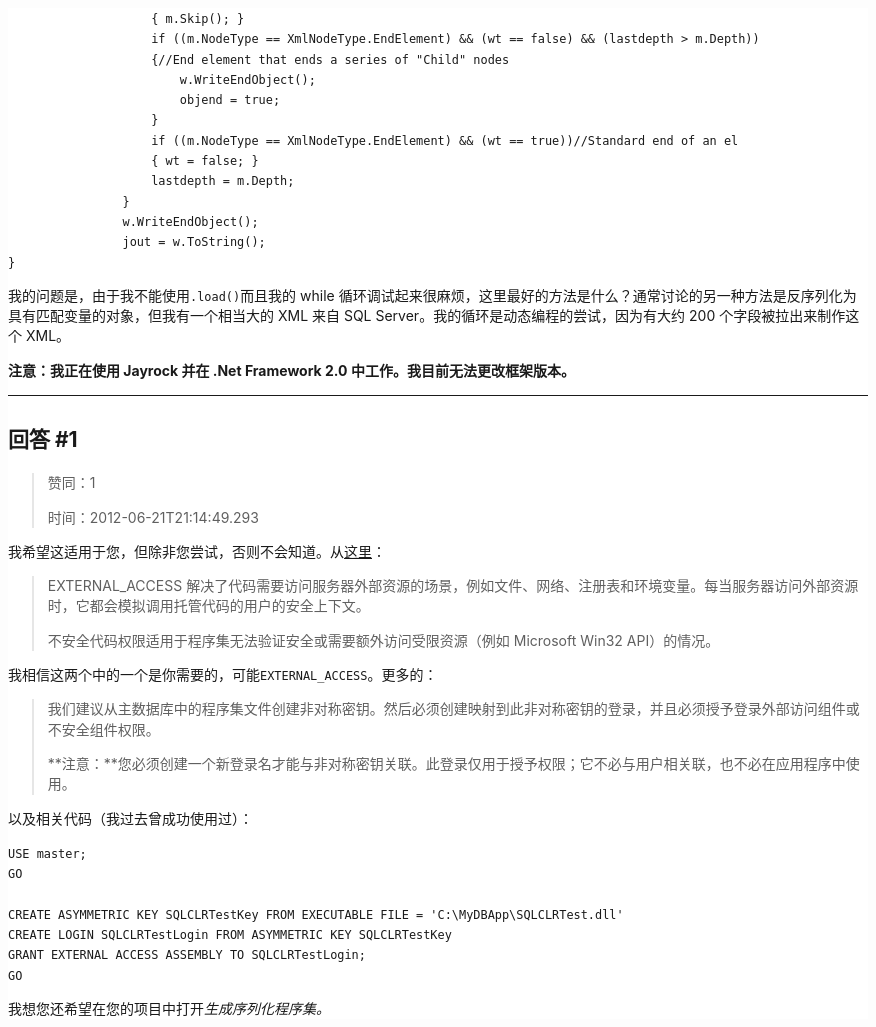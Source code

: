 ```
                    { m.Skip(); }
                    if ((m.NodeType == XmlNodeType.EndElement) && (wt == false) && (lastdepth > m.Depth))
                    {//End element that ends a series of "Child" nodes
                        w.WriteEndObject();
                        objend = true;
                    }
                    if ((m.NodeType == XmlNodeType.EndElement) && (wt == true))//Standard end of an el
                    { wt = false; }
                    lastdepth = m.Depth;
                }
                w.WriteEndObject();
                jout = w.ToString();
} 
```

我的问题是，由于我不能使用`.load()`而且我的 while 循环调试起来很麻烦，这里最好的方法是什么？通常讨论的另一种方法是反序列化为具有匹配变量的对象，但我有一个相当大的 XML 来自 SQL Server。我的循环是动态编程的尝试，因为有大约 200 个字段被拉出来制作这个 XML。

**注意：我正在使用 Jayrock 并在 .Net Framework 2.0 中工作。我目前无法更改框架版本。**

* * *

## 回答 #1

> 赞同：1
> 
> 时间：2012-06-21T21:14:49.293

我希望这适用于您，但除非您尝试，否则不会知道。从[这里](http://msdn.microsoft.com/en-us/library/ms345106.aspx)：

> EXTERNAL_ACCESS 解决了代码需要访问服务器外部资源的场景，例如文件、网络、注册表和环境变量。每当服务器访问外部资源时，它都会模拟调用托管代码的用户的安全上下文。
> 
> 不安全代码权限适用于程序集无法验证安全或需要额外访问受限资源（例如 Microsoft Win32 API）的情况。

我相信这两个中的一个是你需要的，可能`EXTERNAL_ACCESS`。更多的：

> 我们建议从主数据库中的程序集文件创建非对称密钥。然后必须创建映射到此非对称密钥的登录，并且必须授予登录外部访问组件或不安全组件权限。
> 
> **注意：**您必须创建一个新登录名才能与非对称密钥关联。此登录仅用于授予权限；它不必与用户相关联，也不必在应用程序中使用。

以及相关代码（我过去曾成功使用过）：

```
USE master; 
GO  

CREATE ASYMMETRIC KEY SQLCLRTestKey FROM EXECUTABLE FILE = 'C:\MyDBApp\SQLCLRTest.dll'   
CREATE LOGIN SQLCLRTestLogin FROM ASYMMETRIC KEY SQLCLRTestKey   
GRANT EXTERNAL ACCESS ASSEMBLY TO SQLCLRTestLogin; 
GO 
```

我想您还希望在您的项目中打开*生成序列化程序集。*
